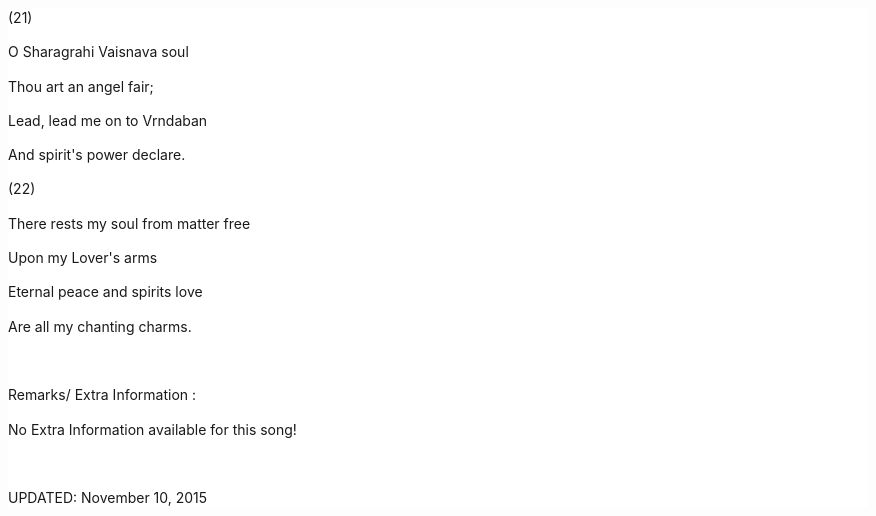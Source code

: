 (21)

O Sharagrahi Vaisnava soul

Thou art an angel fair;

Lead, lead me on to Vrndaban

And spirit's power declare.






(22)

There rests my soul from matter free

Upon my Lover's arms

Eternal peace and spirits love

Are all my chanting charms.


 


Remarks/ Extra Information
: 


No
Extra Information available for this song!


 


UPDATED:
 November 10, 2015